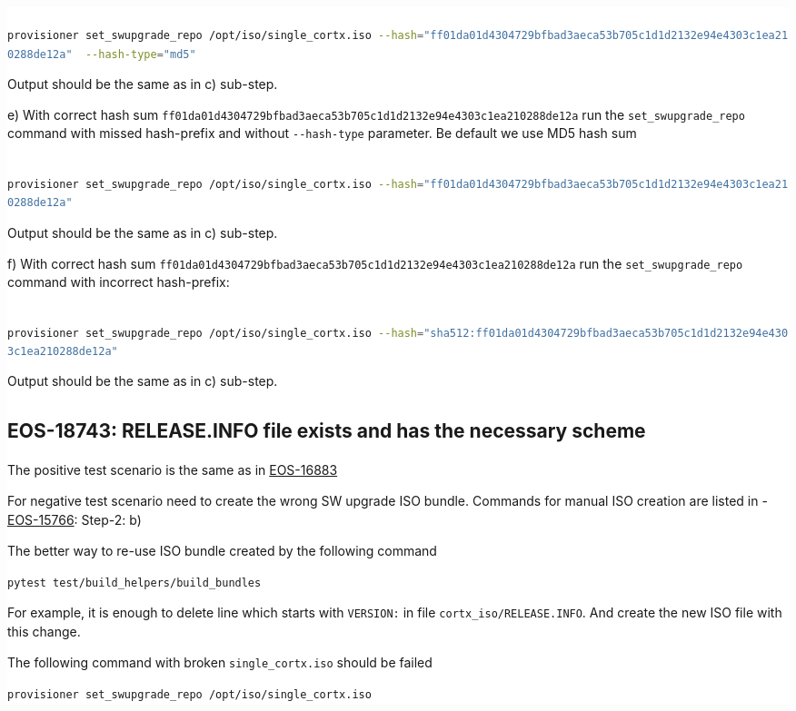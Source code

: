 ```bash

provisioner set_swupgrade_repo /opt/iso/single_cortx.iso --hash="ff01da01d4304729bfbad3aeca53b705c1d1d2132e94e4303c1ea210288de12a"  --hash-type="md5"

```

Output should be the same as in c) sub-step.

e) With correct hash sum `ff01da01d4304729bfbad3aeca53b705c1d1d2132e94e4303c1ea210288de12a` run the `set_swupgrade_repo` command with missed hash-prefix and without `--hash-type` parameter.
Be default we use MD5 hash sum

```bash

provisioner set_swupgrade_repo /opt/iso/single_cortx.iso --hash="ff01da01d4304729bfbad3aeca53b705c1d1d2132e94e4303c1ea210288de12a"

```

Output should be the same as in c) sub-step.

f) With correct hash sum `ff01da01d4304729bfbad3aeca53b705c1d1d2132e94e4303c1ea210288de12a` run the `set_swupgrade_repo` command with incorrect hash-prefix:

```bash

provisioner set_swupgrade_repo /opt/iso/single_cortx.iso --hash="sha512:ff01da01d4304729bfbad3aeca53b705c1d1d2132e94e4303c1ea210288de12a"

```

Output should be the same as in c) sub-step.


## EOS-18743: RELEASE.INFO file exists and has the necessary scheme

The positive test scenario is the same as in [EOS-16883](#eos-16883-sw-upgrade-structure-validation)

For negative test scenario need to create the wrong SW upgrade ISO bundle.
Commands for manual ISO creation are listed in - [EOS-15766](#eos-15766-test-resume-update-process-after-reboot): Step-2: b)

The better way to re-use ISO bundle created by the following command
```bash
pytest test/build_helpers/build_bundles
```

For example, it is enough to delete line which starts with `VERSION:` in file `cortx_iso/RELEASE.INFO`.
And create the new ISO file with this change.

The following command with broken `single_cortx.iso` should be failed
```bash
provisioner set_swupgrade_repo /opt/iso/single_cortx.iso
```
